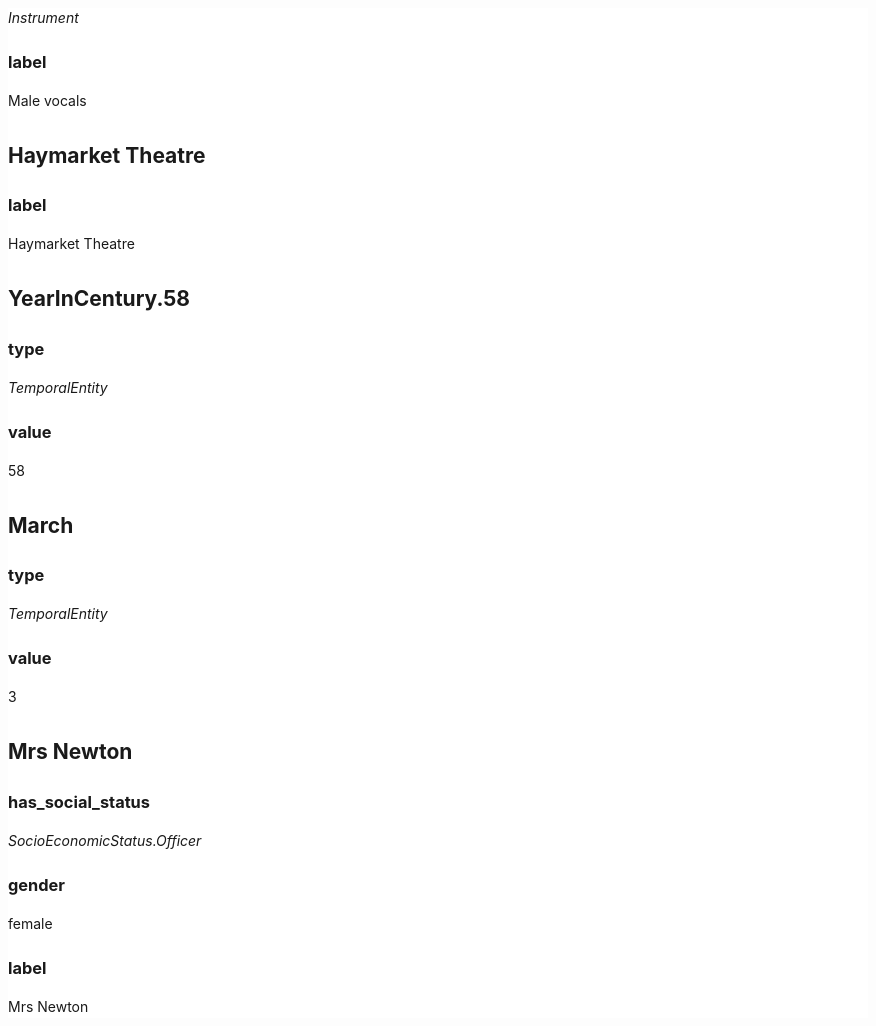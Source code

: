 
*Instrument*

### label


Male vocals

## Haymarket Theatre

### label


Haymarket Theatre

## YearInCentury.58

### type


*TemporalEntity*

### value


58

## March

### type


*TemporalEntity*

### value


3

## Mrs Newton

### has_social_status


*SocioEconomicStatus.Officer*

### gender


female

### label


Mrs Newton
